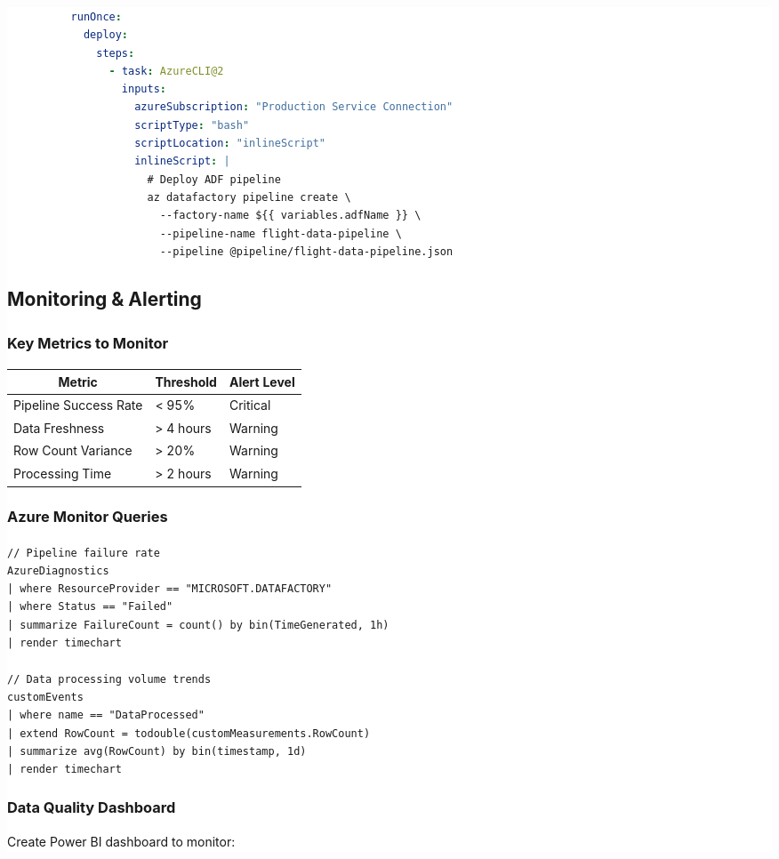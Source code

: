 ```yaml
          runOnce:
            deploy:
              steps:
                - task: AzureCLI@2
                  inputs:
                    azureSubscription: "Production Service Connection"
                    scriptType: "bash"
                    scriptLocation: "inlineScript"
                    inlineScript: |
                      # Deploy ADF pipeline
                      az datafactory pipeline create \
                        --factory-name ${{ variables.adfName }} \
                        --pipeline-name flight-data-pipeline \
                        --pipeline @pipeline/flight-data-pipeline.json
```

## Monitoring & Alerting

### Key Metrics to Monitor

| Metric                | Threshold | Alert Level |
| --------------------- | --------- | ----------- |
| Pipeline Success Rate | < 95%     | Critical    |
| Data Freshness        | > 4 hours | Warning     |
| Row Count Variance    | > 20%     | Warning     |
| Processing Time       | > 2 hours | Warning     |

### Azure Monitor Queries

```kusto
// Pipeline failure rate
AzureDiagnostics
| where ResourceProvider == "MICROSOFT.DATAFACTORY"
| where Status == "Failed"
| summarize FailureCount = count() by bin(TimeGenerated, 1h)
| render timechart

// Data processing volume trends
customEvents
| where name == "DataProcessed"
| extend RowCount = todouble(customMeasurements.RowCount)
| summarize avg(RowCount) by bin(timestamp, 1d)
| render timechart
```

### Data Quality Dashboard

Create Power BI dashboard to monitor:
